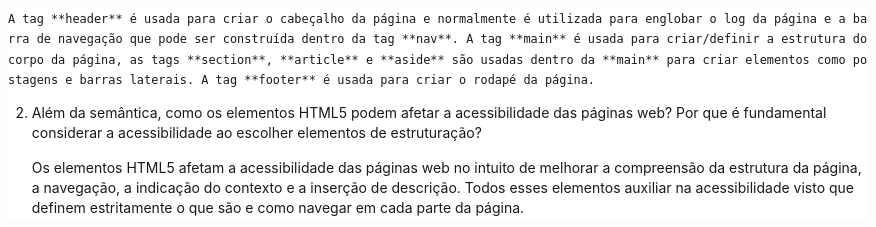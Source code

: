     A tag **header** é usada para criar o cabeçalho da página e normalmente é utilizada para englobar o log da página e a barra de navegação que pode ser construída dentro da tag **nav**. A tag **main** é usada para criar/definir a estrutura do corpo da página, as tags **section**, **article** e **aside** são usadas dentro da **main** para criar elementos como postagens e barras laterais. A tag **footer** é usada para criar o rodapé da página.

2. Além da semântica, como os elementos HTML5 podem afetar a acessibilidade das páginas web? Por que é fundamental considerar a acessibilidade ao escolher elementos de estruturação?

    Os elementos HTML5 afetam a acessibilidade das páginas web no intuito de melhorar a compreensão da estrutura da página, a navegação, a indicação do contexto e a inserção de descrição. Todos esses elementos auxiliar na acessibilidade visto que definem estritamente o que são e como navegar em cada parte da página.
